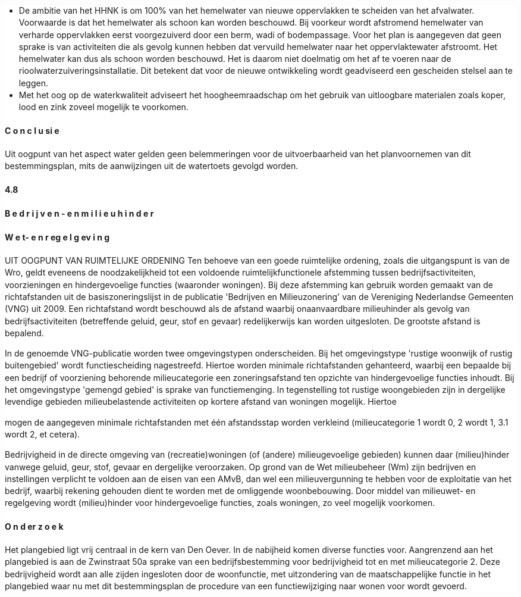 - De ambitie van het HHNK is om 100% van het hemelwater van nieuwe oppervlakken te scheiden van het afvalwater. Voorwaarde is dat het hemelwater als schoon kan worden beschouwd. Bij voorkeur wordt afstromend hemelwater van verharde oppervlakken eerst voorgezuiverd door een berm, wadi of bodempassage. Voor het plan is aangegeven dat geen sprake is van activiteiten die als gevolg kunnen hebben dat vervuild hemelwater naar het oppervlaktewater afstroomt. Het hemelwater kan dus als schoon worden beschouwd. Het is daarom niet doelmatig om het af te voeren naar de rioolwaterzuiveringsinstallatie. Dit betekent dat voor de nieuwe ontwikkeling wordt geadviseerd een gescheiden stelsel aan te leggen.
- Met het oog op de waterkwaliteit adviseert het hoogheemraadschap om het gebruik van uitloogbare materialen zoals koper, lood en zink zoveel mogelijk te voorkomen.

#### **C o n c l u si e**

Uit oogpunt van het aspect water gelden geen belemmeringen voor de uitvoerbaarheid van het planvoornemen van dit bestemmingsplan, mits de aanwijzingen uit de watertoets gevolgd worden.

#### 4.8

#### B e d r i j v e n - e n m i l i e u h i n d e r

#### **W e t- e n r eg e l g ev i n g**

UIT OOGPUNT VAN RUIMTELIJKE ORDENING Ten behoeve van een goede ruimtelijke ordening, zoals die uitgangspunt is van de Wro, geldt eveneens de noodzakelijkheid tot een voldoende ruimtelijkfunctionele afstemming tussen bedrijfsactiviteiten, voorzieningen en hindergevoelige functies (waaronder woningen). Bij deze afstemming kan gebruik worden gemaakt van de richtafstanden uit de basiszoneringslijst in de publicatie 'Bedrijven en Milieuzonering' van de Vereniging Nederlandse Gemeenten (VNG) uit 2009. Een richtafstand wordt beschouwd als de afstand waarbij onaanvaardbare milieuhinder als gevolg van bedrijfsactiviteiten (betreffende geluid, geur, stof en gevaar) redelijkerwijs kan worden uitgesloten. De grootste afstand is bepalend.

In de genoemde VNG-publicatie worden twee omgevingstypen onderscheiden. Bij het omgevingstype 'rustige woonwijk of rustig buitengebied' wordt functiescheiding nagestreefd. Hiertoe worden minimale richtafstanden gehanteerd, waarbij een bepaalde bij een bedrijf of voorziening behorende milieucategorie een zoneringsafstand ten opzichte van hindergevoelige functies inhoudt. Bij het omgevingstype 'gemengd gebied' is sprake van functiemenging. In tegenstelling tot rustige woongebieden zijn in dergelijke levendige gebieden milieubelastende activiteiten op kortere afstand van woningen mogelijk. Hiertoe

mogen de aangegeven minimale richtafstanden met één afstandsstap worden verkleind (milieucategorie 1 wordt 0, 2 wordt 1, 3.1 wordt 2, et cetera).

Bedrijvigheid in de directe omgeving van (recreatie)woningen (of (andere) milieugevoelige gebieden) kunnen daar (milieu)hinder vanwege geluid, geur, stof, gevaar en dergelijke veroorzaken. Op grond van de Wet milieubeheer (Wm) zijn bedrijven en instellingen verplicht te voldoen aan de eisen van een AMvB, dan wel een milieuvergunning te hebben voor de exploitatie van het bedrijf, waarbij rekening gehouden dient te worden met de omliggende woonbebouwing. Door middel van milieuwet- en regelgeving wordt (milieu)hinder voor hindergevoelige functies, zoals woningen, zo veel mogelijk voorkomen.

#### **O n d er z o e k**

Het plangebied ligt vrij centraal in de kern van Den Oever. In de nabijheid komen diverse functies voor. Aangrenzend aan het plangebied is aan de Zwinstraat 50a sprake van een bedrijfsbestemming voor bedrijvigheid tot en met milieucategorie 2. Deze bedrijvigheid wordt aan alle zijden ingesloten door de woonfunctie, met uitzondering van de maatschappelijke functie in het plangebied waar nu met dit bestemmingsplan de procedure van een functiewijziging naar wonen voor wordt gevoerd.

